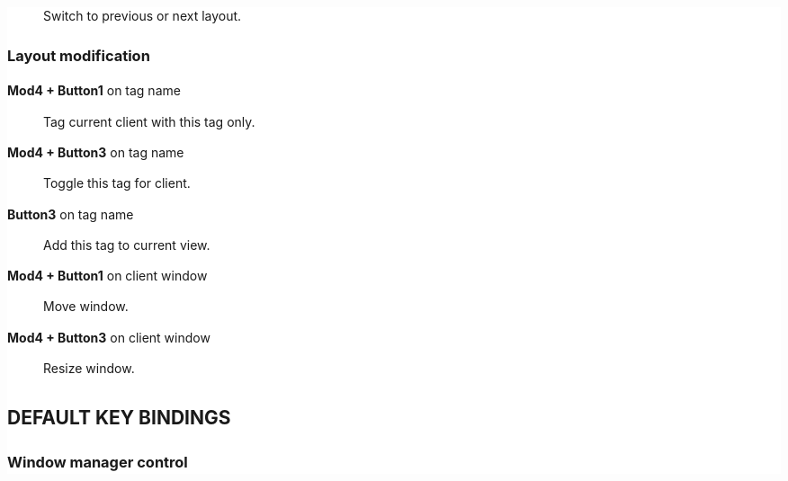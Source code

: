 <DL COMPACT>
<DT>
<DD>
Switch to previous or next layout.

</DL>
<H3>
Layout modification

</H3>
<B>Mod4 + Button1</B> on tag name

<DL COMPACT>
<DT>
<DD>
Tag current client with this tag only.

</DL>
<B>Mod4 + Button3</B> on tag name

<DL COMPACT>
<DT>
<DD>
Toggle this tag for client.

</DL>
<B>Button3</B> on tag name

<DL COMPACT>
<DT>
<DD>
Add this tag to current view.

</DL>
<B>Mod4 + Button1</B> on client window

<DL COMPACT>
<DT>
<DD>
Move window.

</DL>
<B>Mod4 + Button3</B> on client window

<DL COMPACT>
<DT>
<DD>
Resize window.

</DL>
<H2>
DEFAULT KEY BINDINGS

</H2>
<H3>
Window manager control
